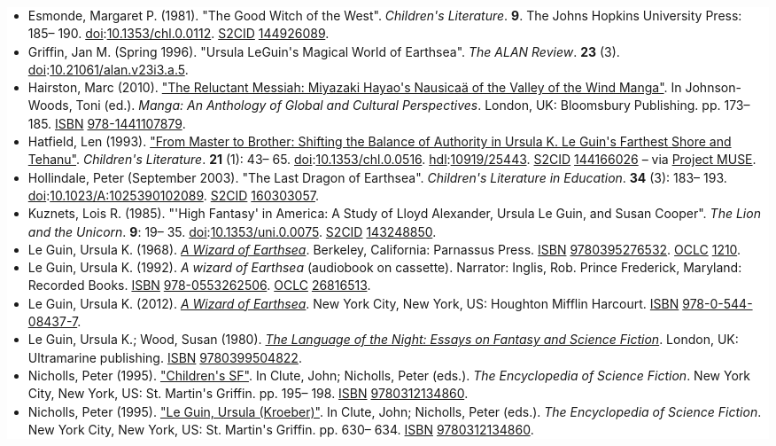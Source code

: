 - Esmonde, Margaret P. (1981). "The Good Witch of the West". *Children's Literature*. **9**. The Johns Hopkins University Press: 185– 190. [doi](https://en.wikipedia.org/wiki/Doi_\(identifier\) "Doi (identifier)"):[10.1353/chl.0.0112](https://doi.org/10.1353%2Fchl.0.0112). [S2CID](https://en.wikipedia.org/wiki/S2CID_\(identifier\) "S2CID (identifier)") [144926089](https://api.semanticscholar.org/CorpusID:144926089).
- Griffin, Jan M. (Spring 1996). "Ursula LeGuin's Magical World of Earthsea". *The ALAN Review*. **23** (3). [doi](https://en.wikipedia.org/wiki/Doi_\(identifier\) "Doi (identifier)"):[10.21061/alan.v23i3.a.5](https://doi.org/10.21061%2Falan.v23i3.a.5).
- Hairston, Marc (2010). ["The Reluctant Messiah: Miyazaki Hayao's Nausicaä of the Valley of the Wind Manga"](https://books.google.com/books?id=isqoAwAAQBAJ). In Johnson-Woods, Toni (ed.). *Manga: An Anthology of Global and Cultural Perspectives*. London, UK: Bloomsbury Publishing. pp. 173– 185. [ISBN](https://en.wikipedia.org/wiki/ISBN_\(identifier\) "ISBN (identifier)") [978-1441107879](https://en.wikipedia.org/wiki/Special:BookSources/978-1441107879 "Special:BookSources/978-1441107879").
- Hatfield, Len (1993). ["From Master to Brother: Shifting the Balance of Authority in Ursula K. Le Guin's Farthest Shore and Tehanu"](http://hdl.handle.net/10919/25443). *Children's Literature*. **21** (1): 43– 65. [doi](https://en.wikipedia.org/wiki/Doi_\(identifier\) "Doi (identifier)"):[10.1353/chl.0.0516](https://doi.org/10.1353%2Fchl.0.0516). [hdl](https://en.wikipedia.org/wiki/Hdl_\(identifier\) "Hdl (identifier)"):[10919/25443](https://hdl.handle.net/10919%2F25443). [S2CID](https://en.wikipedia.org/wiki/S2CID_\(identifier\) "S2CID (identifier)") [144166026](https://api.semanticscholar.org/CorpusID:144166026) – via [Project MUSE](https://en.wikipedia.org/wiki/Project_MUSE "Project MUSE").
- Hollindale, Peter (September 2003). "The Last Dragon of Earthsea". *Children's Literature in Education*. **34** (3): 183– 193. [doi](https://en.wikipedia.org/wiki/Doi_\(identifier\) "Doi (identifier)"):[10.1023/A:1025390102089](https://doi.org/10.1023%2FA%3A1025390102089). [S2CID](https://en.wikipedia.org/wiki/S2CID_\(identifier\) "S2CID (identifier)") [160303057](https://api.semanticscholar.org/CorpusID:160303057).
- Kuznets, Lois R. (1985). "'High Fantasy' in America: A Study of Lloyd Alexander, Ursula Le Guin, and Susan Cooper". *The Lion and the Unicorn*. **9**: 19– 35. [doi](https://en.wikipedia.org/wiki/Doi_\(identifier\) "Doi (identifier)"):[10.1353/uni.0.0075](https://doi.org/10.1353%2Funi.0.0075). [S2CID](https://en.wikipedia.org/wiki/S2CID_\(identifier\) "S2CID (identifier)") [143248850](https://api.semanticscholar.org/CorpusID:143248850).
- Le Guin, Ursula K. (1968). [*A Wizard of Earthsea*](https://books.google.com/books?id=2RfhAAAAMAAJ). Berkeley, California: Parnassus Press. [ISBN](https://en.wikipedia.org/wiki/ISBN_\(identifier\) "ISBN (identifier)") [9780395276532](https://en.wikipedia.org/wiki/Special:BookSources/9780395276532 "Special:BookSources/9780395276532"). [OCLC](https://en.wikipedia.org/wiki/OCLC_\(identifier\) "OCLC (identifier)") [1210](https://search.worldcat.org/oclc/1210).
- Le Guin, Ursula K. (1992). *A wizard of Earthsea* (audiobook on cassette). Narrator: Inglis, Rob. Prince Frederick, Maryland: Recorded Books. [ISBN](https://en.wikipedia.org/wiki/ISBN_\(identifier\) "ISBN (identifier)") [978-0553262506](https://en.wikipedia.org/wiki/Special:BookSources/978-0553262506 "Special:BookSources/978-0553262506"). [OCLC](https://en.wikipedia.org/wiki/OCLC_\(identifier\) "OCLC (identifier)") [26816513](https://search.worldcat.org/oclc/26816513).
- Le Guin, Ursula K. (2012). [*A Wizard of Earthsea*](https://books.google.com/books?id=hDtjOj5FL8MC). New York City, New York, US: Houghton Mifflin Harcourt. [ISBN](https://en.wikipedia.org/wiki/ISBN_\(identifier\) "ISBN (identifier)") [978-0-544-08437-7](https://en.wikipedia.org/wiki/Special:BookSources/978-0-544-08437-7 "Special:BookSources/978-0-544-08437-7").
- Le Guin, Ursula K.; Wood, Susan (1980). [*The Language of the Night: Essays on Fantasy and Science Fiction*](https://books.google.com/books?id=ksOjjuy3issC). London, UK: Ultramarine publishing. [ISBN](https://en.wikipedia.org/wiki/ISBN_\(identifier\) "ISBN (identifier)") [9780399504822](https://en.wikipedia.org/wiki/Special:BookSources/9780399504822 "Special:BookSources/9780399504822").
- Nicholls, Peter (1995). ["Children's SF"](https://books.google.com/books?id=NcwnQAAACAAJ). In Clute, John; Nicholls, Peter (eds.). *The Encyclopedia of Science Fiction*. New York City, New York, US: St. Martin's Griffin. pp. 195– 198. [ISBN](https://en.wikipedia.org/wiki/ISBN_\(identifier\) "ISBN (identifier)") [9780312134860](https://en.wikipedia.org/wiki/Special:BookSources/9780312134860 "Special:BookSources/9780312134860").
- Nicholls, Peter (1995). ["Le Guin, Ursula (Kroeber)"](https://books.google.com/books?id=NcwnQAAACAAJ). In Clute, John; Nicholls, Peter (eds.). *The Encyclopedia of Science Fiction*. New York City, New York, US: St. Martin's Griffin. pp. 630– 634. [ISBN](https://en.wikipedia.org/wiki/ISBN_\(identifier\) "ISBN (identifier)") [9780312134860](https://en.wikipedia.org/wiki/Special:BookSources/9780312134860 "Special:BookSources/9780312134860").
